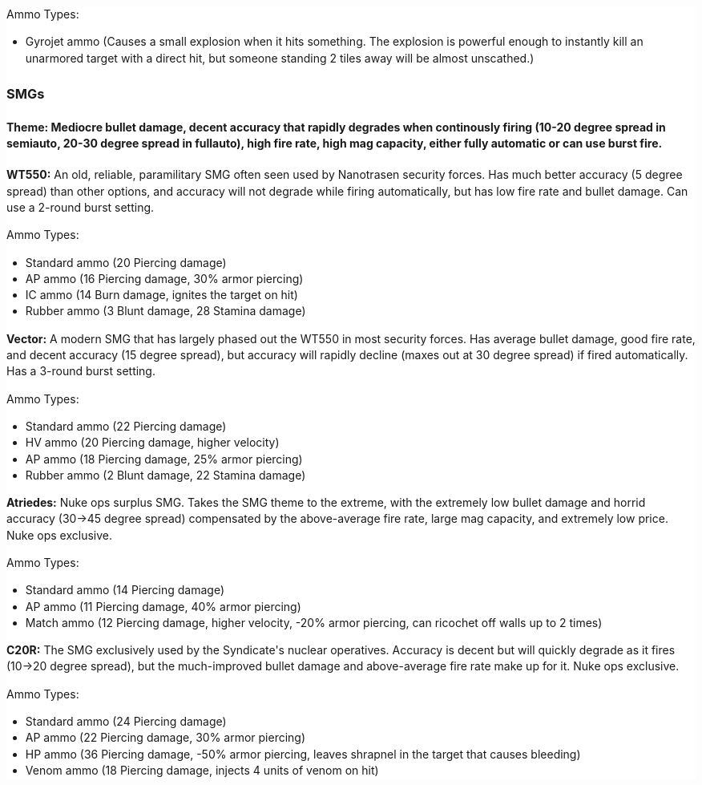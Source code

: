 Ammo Types:

* Gyrojet ammo (Causes a small explosion when it hits something. The explosion is powerful enough to instantly kill an unarmored target with a direct hit, but someone standing 2 tiles away will be almost unscathed.)

### SMGs

#### Theme: Mediocre bullet damage, decent accuracy that rapidly degrades when continously firing (10-20 degree spread in semiauto, 20-30 degree spread in fullauto), high fire rate, high mag capacity, either fully automatic or can use burst fire.

**WT550:** An old, reliable, paramilitary SMG often seen used by Nanotrasen security forces. Has much better accuracy (5 degree spread) than other options, and accuracy will not degrade while firing automatically, but has low fire rate and bullet damage. Can use a 2-round burst setting.

Ammo Types:

* Standard ammo (20 Piercing damage)
* AP ammo (16 Piercing damage, 30% armor piercing)
* IC ammo (14 Burn damage, ignites the target on hit)
* Rubber ammo (3 Blunt damage, 28 Stamina damage)

**Vector:** A modern SMG that has largely phased out the WT550 in most security forces. Has average bullet damage, good fire rate, and decent accuracy (15 degree spread), but accuracy will rapidly decline (maxes out at 30 degree spread) if fired automatically. Has a 3-round burst setting.

Ammo Types:

* Standard ammo (22 Piercing damage)
* HV ammo (20 Piercing damage, higher velocity)
* AP ammo (18 Piercing damage, 25% armor piercing)
* Rubber ammo (2 Blunt damage, 22 Stamina damage)

**Atriedes:** Nuke ops surplus SMG. Takes the SMG theme to the extreme, with the extremely low bullet damage and horrid accuracy (30->45 degree spread) compensated by the above-average fire rate, large mag capacity, and extremely low price. Nuke ops exclusive.

Ammo Types:

* Standard ammo (14 Piercing damage)
* AP ammo (11 Piercing damage, 40% armor piercing)
* Match ammo (12 Piercing damage, higher velocity, -20% armor piercing, can ricochet off walls up to 2 times)

**C20R:** The SMG exclusively used by the Syndicate's nuclear operatives. Accuracy is decent but will quickly degrade as it fires (10->20 degree spread), but the much-improved bullet damage and above-average fire rate make up for it. Nuke ops exclusive.

Ammo Types:

* Standard ammo (24 Piercing damage)
* AP ammo (22 Piercing damage, 30% armor piercing)
* HP ammo (36 Piercing damage, -50% armor piercing, leaves shrapnel in the target that causes bleeding)
* Venom ammo (18 Piercing damage, injects 4 units of venom on hit)
